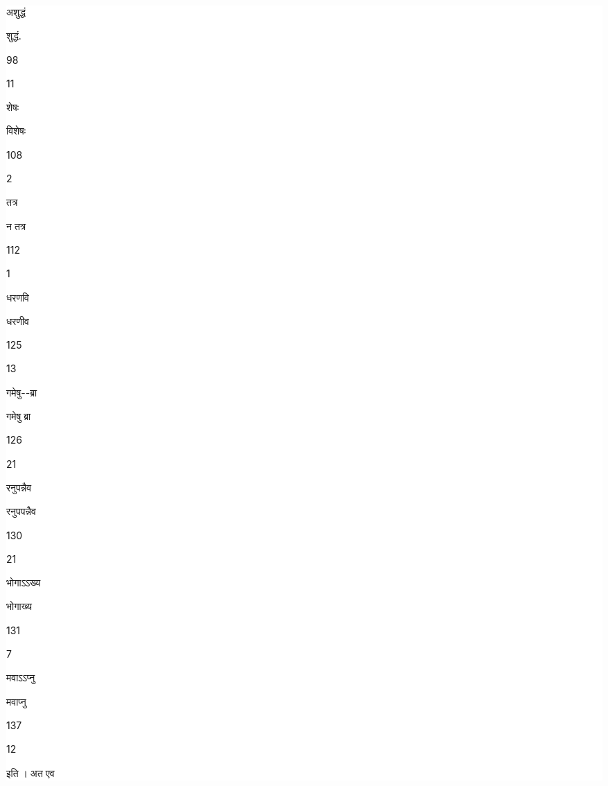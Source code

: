 अशुद्धं

शुद्धं.

98

11

शेषः

विशेषः

108

2

तत्र

न तत्र

112

1

धरणवि

धरणीव

125

13

गमेषु--ब्रा

गमेषु ब्रा

126

21

रनुपन्नैव

रनुपपन्नैव

130

21

भोगाऽऽख्य

भोगाख्य

131

7

मवाऽऽप्नु

मवाप्नु

137

12

इति । अत एव
